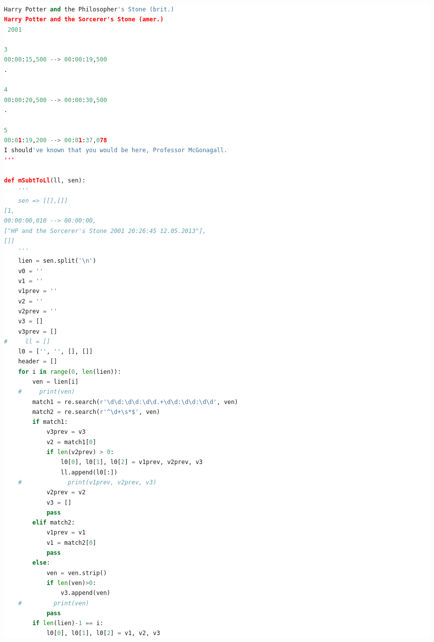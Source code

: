 ```python
Harry Potter and the Philosopher's Stone (brit.) 
Harry Potter and the Sorcerer's Stone (amer.) 
 2001

3
00:00:15,500 --> 00:00:19,500
.

4
00:00:20,500 --> 00:00:30,500
.

5
00:01:19,200 --> 00:01:37,078
I should've known that you would be here, Professor McGonagall.
'''

def mSubtToLl(ll, sen):
    '''
    sen => [[],[]]
[1, 
00:00:00,010 --> 00:00:00, 
["HP and the Sorcerer's Stone 2001 20:26:45 12.05.2013"], 
[]]    
    '''
    lien = sen.split('\n')
    v0 = ''
    v1 = ''
    v1prev = ''
    v2 = ''
    v2prev = ''
    v3 = []
    v3prev = []
#     ll = []
    l0 = ['', '', [], []]
    header = []
    for i in range(0, len(lien)):
        ven = lien[i]
    #     print(ven)
        match1 = re.search(r'\d\d:\d\d:\d\d.+\d\d:\d\d:\d\d', ven)
        match2 = re.search(r'^\d+\s*$', ven)
        if match1:
            v3prev = v3
            v2 = match1[0]
            if len(v2prev) > 0:
                l0[0], l0[1], l0[2] = v1prev, v2prev, v3
                ll.append(l0[:])
    #             print(v1prev, v2prev, v3)
            v2prev = v2
            v3 = []
            pass
        elif match2:
            v1prev = v1
            v1 = match2[0]
            pass
        else:
            ven = ven.strip()
            if len(ven)>0:
                v3.append(ven)
    #         print(ven)
            pass
        if len(lien)-1 == i:
            l0[0], l0[1], l0[2] = v1, v2, v3
```
